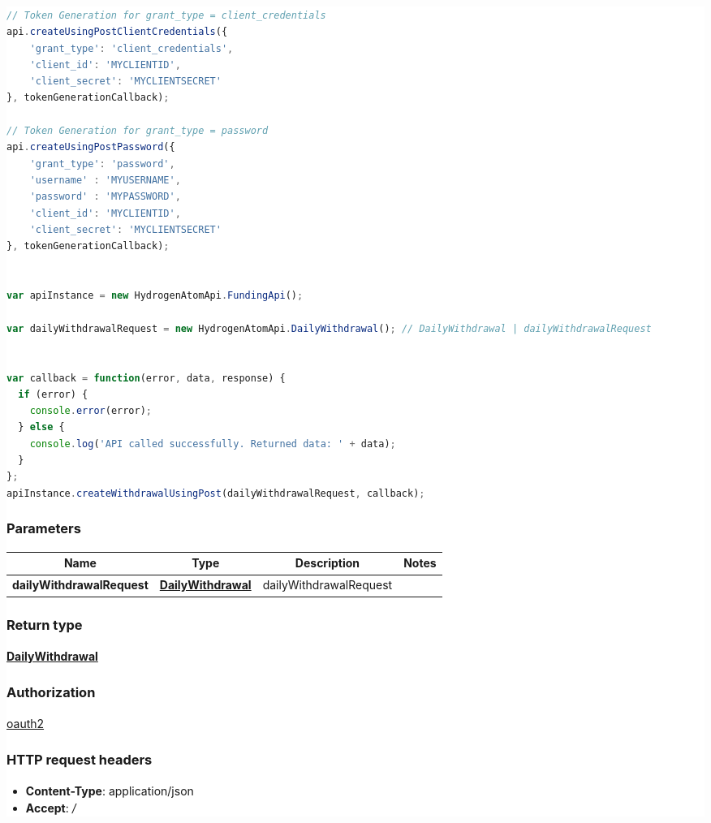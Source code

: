 ```javascript
// Token Generation for grant_type = client_credentials
api.createUsingPostClientCredentials({
    'grant_type': 'client_credentials',
    'client_id': 'MYCLIENTID',
    'client_secret': 'MYCLIENTSECRET'
}, tokenGenerationCallback);

// Token Generation for grant_type = password
api.createUsingPostPassword({
    'grant_type': 'password',
    'username' : 'MYUSERNAME',
    'password' : 'MYPASSWORD',
    'client_id': 'MYCLIENTID',
    'client_secret': 'MYCLIENTSECRET'
}, tokenGenerationCallback);


var apiInstance = new HydrogenAtomApi.FundingApi();

var dailyWithdrawalRequest = new HydrogenAtomApi.DailyWithdrawal(); // DailyWithdrawal | dailyWithdrawalRequest


var callback = function(error, data, response) {
  if (error) {
    console.error(error);
  } else {
    console.log('API called successfully. Returned data: ' + data);
  }
};
apiInstance.createWithdrawalUsingPost(dailyWithdrawalRequest, callback);
```

### Parameters

Name | Type | Description  | Notes
------------- | ------------- | ------------- | -------------
 **dailyWithdrawalRequest** | [**DailyWithdrawal**](DailyWithdrawal.md)| dailyWithdrawalRequest | 

### Return type

[**DailyWithdrawal**](DailyWithdrawal.md)

### Authorization

[oauth2](../README.md#oauth2)

### HTTP request headers

 - **Content-Type**: application/json
 - **Accept**: */*
